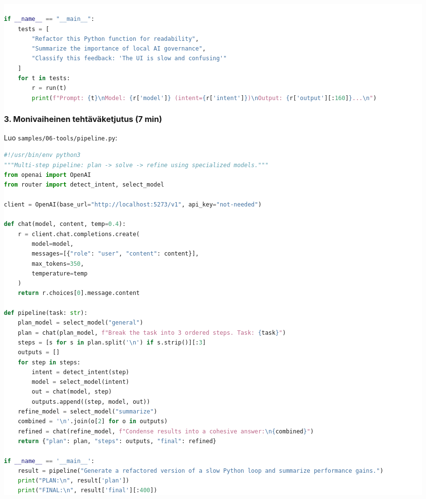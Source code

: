 ```python

if __name__ == "__main__":
    tests = [
        "Refactor this Python function for readability",
        "Summarize the importance of local AI governance",
        "Classify this feedback: 'The UI is slow and confusing'"
    ]
    for t in tests:
        r = run(t)
        print(f"Prompt: {t}\nModel: {r['model']} (intent={r['intent']})\nOutput: {r['output'][:160]}...\n")
```


### 3. Monivaiheinen tehtäväketjutus (7 min)

Luo `samples/06-tools/pipeline.py`:

```python
#!/usr/bin/env python3
"""Multi-step pipeline: plan -> solve -> refine using specialized models."""
from openai import OpenAI
from router import detect_intent, select_model

client = OpenAI(base_url="http://localhost:5273/v1", api_key="not-needed")

def chat(model, content, temp=0.4):
    r = client.chat.completions.create(
        model=model,
        messages=[{"role": "user", "content": content}],
        max_tokens=350,
        temperature=temp
    )
    return r.choices[0].message.content

def pipeline(task: str):
    plan_model = select_model("general")
    plan = chat(plan_model, f"Break the task into 3 ordered steps. Task: {task}")
    steps = [s for s in plan.split('\n') if s.strip()][:3]
    outputs = []
    for step in steps:
        intent = detect_intent(step)
        model = select_model(intent)
        out = chat(model, step)
        outputs.append((step, model, out))
    refine_model = select_model("summarize")
    combined = '\n'.join(o[2] for o in outputs)
    refined = chat(refine_model, f"Condense results into a cohesive answer:\n{combined}")
    return {"plan": plan, "steps": outputs, "final": refined}

if __name__ == '__main__':
    result = pipeline("Generate a refactored version of a slow Python loop and summarize performance gains.")
    print("PLAN:\n", result['plan'])
    print("FINAL:\n", result['final'][:400])
```
